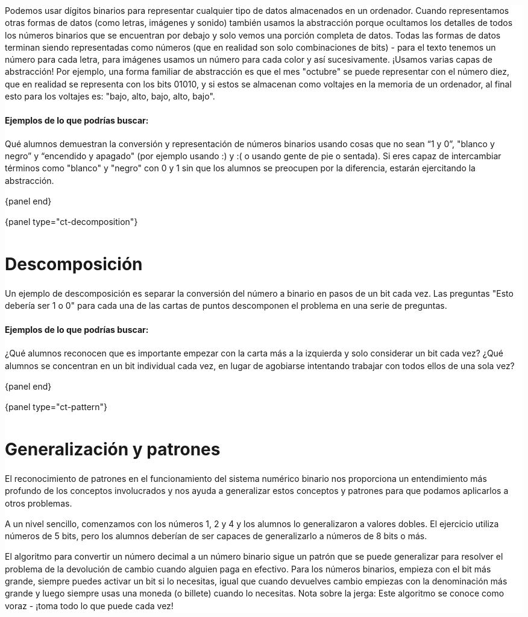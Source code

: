 Podemos usar dígitos binarios para representar cualquier tipo de datos almacenados en un ordenador. Cuando representamos otras formas de datos (como letras, imágenes y sonido) también usamos la abstracción porque ocultamos los detalles de todos los números binarios que se encuentran por debajo y solo vemos una porción completa de datos. Todas las formas de datos terminan siendo representadas como números (que en realidad son solo combinaciones de bits) - para el texto tenemos un número para cada letra, para imágenes usamos un número para cada color y así sucesivamente. ¡Usamos varias capas de abstracción! Por ejemplo, una forma familiar de abstracción es que el mes "octubre" se puede representar con el número diez, que en realidad se representa con los bits 01010, y si estos se almacenan como voltajes en la memoria de un ordenador, al final esto para los voltajes es: "bajo, alto, bajo, alto, bajo".

#### Ejemplos de lo que podrías buscar:

Qué alumnos demuestran la conversión y representación de números binarios usando cosas que no sean “1 y 0”, "blanco y negro” y “encendido y apagado" (por ejemplo usando :) y :( o usando gente de pie o sentada). Si eres capaz de intercambiar términos como "blanco" y "negro" con 0 y 1 sin que los alumnos se preocupen por la diferencia, estarán ejercitando la abstracción.

{panel end}

{panel type="ct-decomposition"}

# Descomposición

Un ejemplo de descomposición es separar la conversión del número a binario en pasos de un bit cada vez. Las preguntas "Esto debería ser 1 o 0" para cada una de las cartas de puntos descomponen el problema en una serie de preguntas.

#### Ejemplos de lo que podrías buscar:

¿Qué alumnos reconocen que es importante empezar con la carta más a la izquierda y solo considerar un bit cada vez? ¿Qué alumnos se concentran en un bit individual cada vez, en lugar de agobiarse intentando trabajar con todos ellos de una sola vez?

{panel end}

{panel type="ct-pattern"}

# Generalización y patrones

El reconocimiento de patrones en el funcionamiento del sistema numérico binario nos proporciona un entendimiento más profundo de los conceptos involucrados y nos ayuda a generalizar estos conceptos y patrones para que podamos aplicarlos a otros problemas.

A un nivel sencillo, comenzamos con los números 1, 2 y 4 y los alumnos lo generalizaron a valores dobles. El ejercicio utiliza números de 5 bits, pero los alumnos deberían de ser capaces de generalizarlo a números de 8 bits o más.

El algoritmo para convertir un número decimal a un número binario sigue un patrón que se puede generalizar para resolver el problema de la devolución de cambio cuando alguien paga en efectivo. Para los números binarios, empieza con el bit más grande, siempre puedes activar un bit si lo necesitas, igual que cuando devuelves cambio empiezas con la denominación más grande y luego siempre usas una moneda (o billete) cuando lo necesitas. Nota sobre la jerga: Este algoritmo se conoce como voraz - ¡toma todo lo que puede cada vez!
